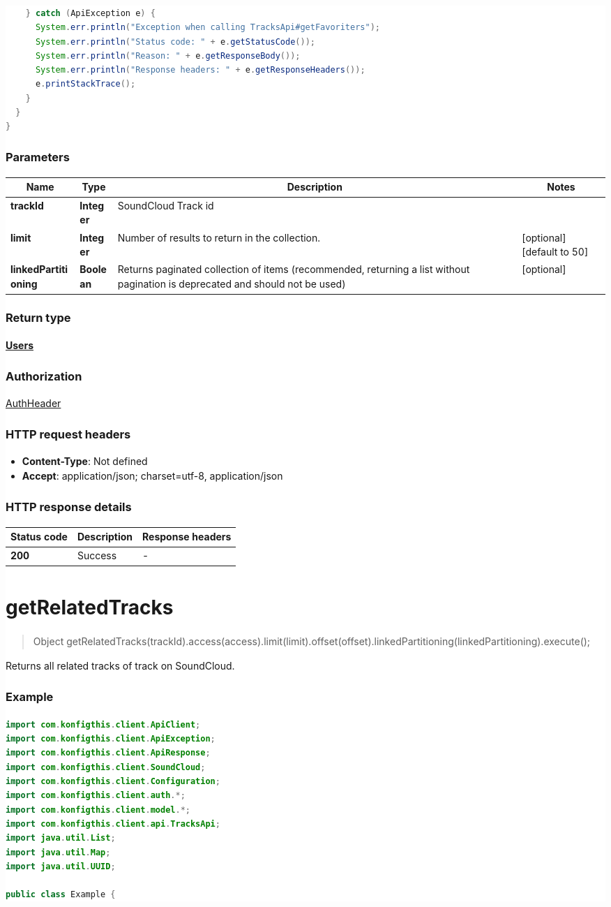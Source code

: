 ```java
    } catch (ApiException e) {
      System.err.println("Exception when calling TracksApi#getFavoriters");
      System.err.println("Status code: " + e.getStatusCode());
      System.err.println("Reason: " + e.getResponseBody());
      System.err.println("Response headers: " + e.getResponseHeaders());
      e.printStackTrace();
    }
  }
}

```

### Parameters

| Name | Type | Description  | Notes |
|------------- | ------------- | ------------- | -------------|
| **trackId** | **Integer**| SoundCloud Track id | |
| **limit** | **Integer**| Number of results to return in the collection. | [optional] [default to 50] |
| **linkedPartitioning** | **Boolean**| Returns paginated collection of items (recommended, returning a list without pagination is deprecated and should not be used) | [optional] |

### Return type

[**Users**](Users.md)

### Authorization

[AuthHeader](../README.md#AuthHeader)

### HTTP request headers

 - **Content-Type**: Not defined
 - **Accept**: application/json; charset=utf-8, application/json

### HTTP response details
| Status code | Description | Response headers |
|-------------|-------------|------------------|
| **200** | Success |  -  |

<a name="getRelatedTracks"></a>
# **getRelatedTracks**
> Object getRelatedTracks(trackId).access(access).limit(limit).offset(offset).linkedPartitioning(linkedPartitioning).execute();

Returns all related tracks of track on SoundCloud.

### Example
```java
import com.konfigthis.client.ApiClient;
import com.konfigthis.client.ApiException;
import com.konfigthis.client.ApiResponse;
import com.konfigthis.client.SoundCloud;
import com.konfigthis.client.Configuration;
import com.konfigthis.client.auth.*;
import com.konfigthis.client.model.*;
import com.konfigthis.client.api.TracksApi;
import java.util.List;
import java.util.Map;
import java.util.UUID;

public class Example {
```